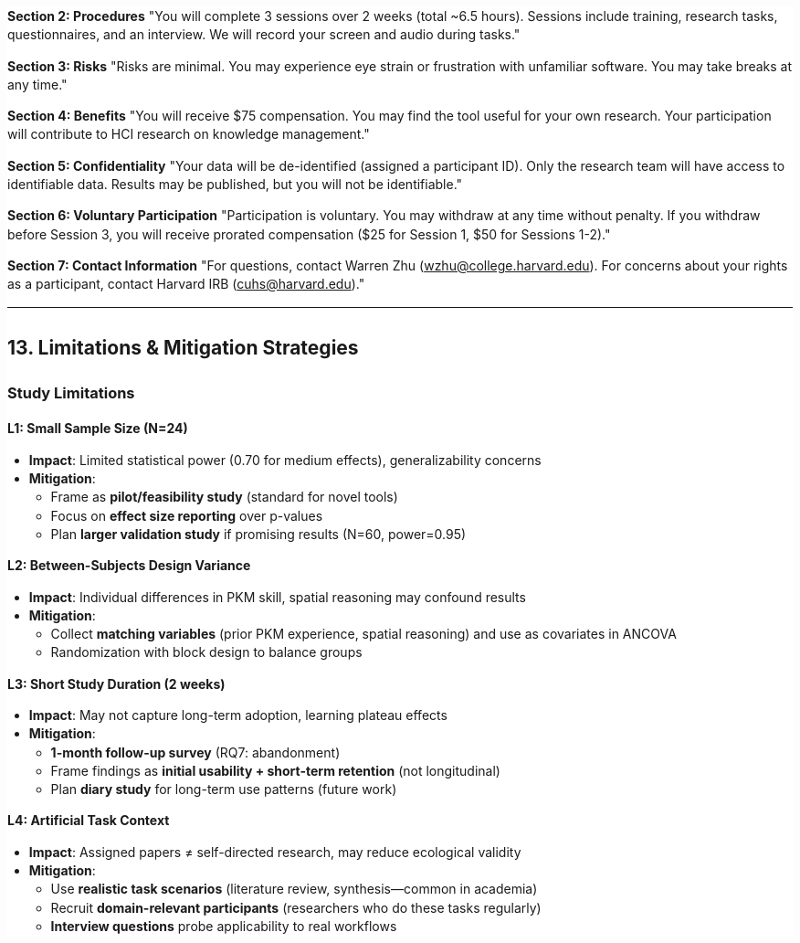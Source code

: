 **Section 2: Procedures**
"You will complete 3 sessions over 2 weeks (total ~6.5 hours). Sessions include training, research tasks, questionnaires, and an interview. We will record your screen and audio during tasks."

**Section 3: Risks**
"Risks are minimal. You may experience eye strain or frustration with unfamiliar software. You may take breaks at any time."

**Section 4: Benefits**
"You will receive $75 compensation. You may find the tool useful for your own research. Your participation will contribute to HCI research on knowledge management."

**Section 5: Confidentiality**
"Your data will be de-identified (assigned a participant ID). Only the research team will have access to identifiable data. Results may be published, but you will not be identifiable."

**Section 6: Voluntary Participation**
"Participation is voluntary. You may withdraw at any time without penalty. If you withdraw before Session 3, you will receive prorated compensation ($25 for Session 1, $50 for Sessions 1-2)."

**Section 7: Contact Information**
"For questions, contact Warren Zhu (wzhu@college.harvard.edu). For concerns about your rights as a participant, contact Harvard IRB (cuhs@harvard.edu)."

---

## 13. Limitations & Mitigation Strategies

### Study Limitations

**L1: Small Sample Size (N=24)**
- **Impact**: Limited statistical power (0.70 for medium effects), generalizability concerns
- **Mitigation**:
  - Frame as **pilot/feasibility study** (standard for novel tools)
  - Focus on **effect size reporting** over p-values
  - Plan **larger validation study** if promising results (N=60, power=0.95)

**L2: Between-Subjects Design Variance**
- **Impact**: Individual differences in PKM skill, spatial reasoning may confound results
- **Mitigation**:
  - Collect **matching variables** (prior PKM experience, spatial reasoning) and use as covariates in ANCOVA
  - Randomization with block design to balance groups

**L3: Short Study Duration (2 weeks)**
- **Impact**: May not capture long-term adoption, learning plateau effects
- **Mitigation**:
  - **1-month follow-up survey** (RQ7: abandonment)
  - Frame findings as **initial usability + short-term retention** (not longitudinal)
  - Plan **diary study** for long-term use patterns (future work)

**L4: Artificial Task Context**
- **Impact**: Assigned papers ≠ self-directed research, may reduce ecological validity
- **Mitigation**:
  - Use **realistic task scenarios** (literature review, synthesis—common in academia)
  - Recruit **domain-relevant participants** (researchers who do these tasks regularly)
  - **Interview questions** probe applicability to real workflows
